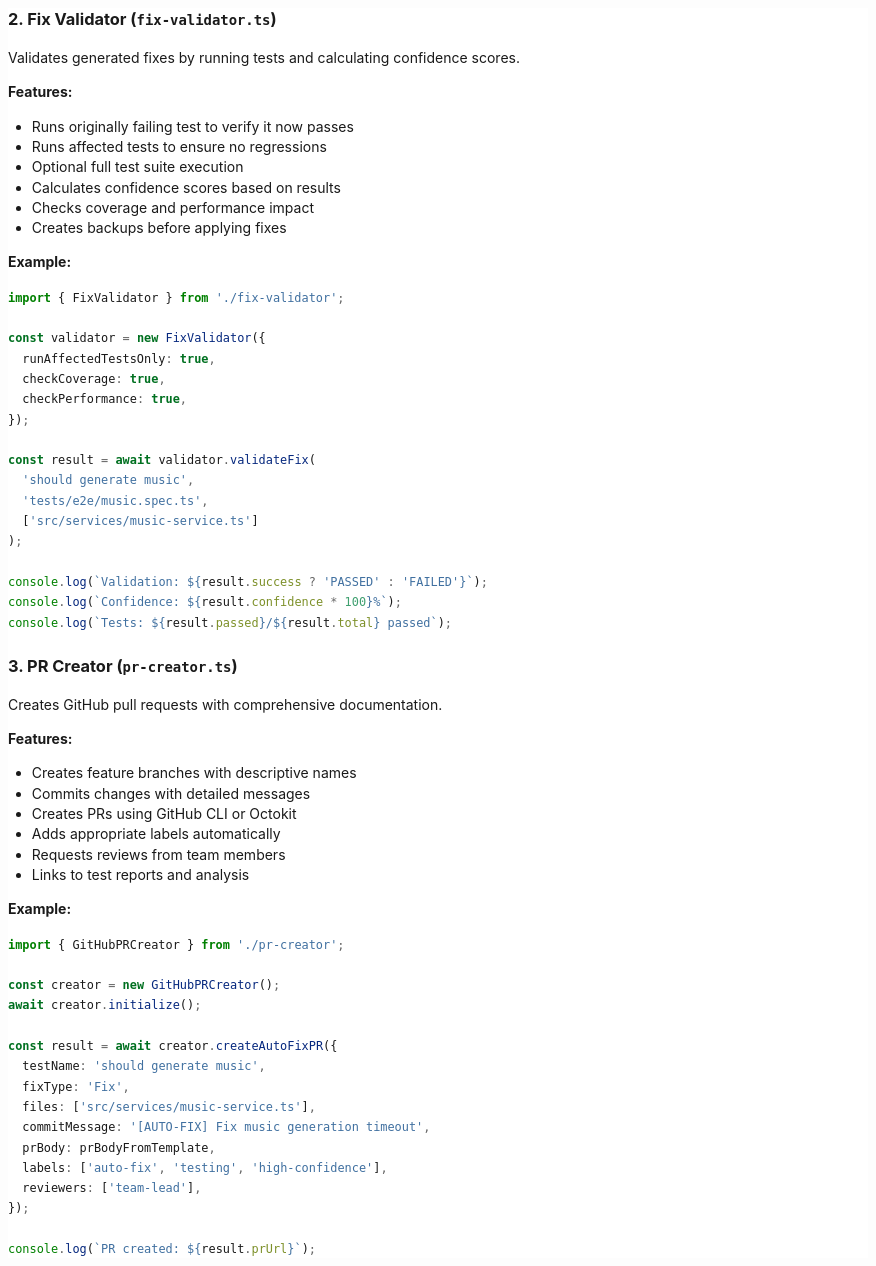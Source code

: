 ### 2. Fix Validator (`fix-validator.ts`)

Validates generated fixes by running tests and calculating confidence scores.

**Features:**
- Runs originally failing test to verify it now passes
- Runs affected tests to ensure no regressions
- Optional full test suite execution
- Calculates confidence scores based on results
- Checks coverage and performance impact
- Creates backups before applying fixes

**Example:**
```typescript
import { FixValidator } from './fix-validator';

const validator = new FixValidator({
  runAffectedTestsOnly: true,
  checkCoverage: true,
  checkPerformance: true,
});

const result = await validator.validateFix(
  'should generate music',
  'tests/e2e/music.spec.ts',
  ['src/services/music-service.ts']
);

console.log(`Validation: ${result.success ? 'PASSED' : 'FAILED'}`);
console.log(`Confidence: ${result.confidence * 100}%`);
console.log(`Tests: ${result.passed}/${result.total} passed`);
```

### 3. PR Creator (`pr-creator.ts`)

Creates GitHub pull requests with comprehensive documentation.

**Features:**
- Creates feature branches with descriptive names
- Commits changes with detailed messages
- Creates PRs using GitHub CLI or Octokit
- Adds appropriate labels automatically
- Requests reviews from team members
- Links to test reports and analysis

**Example:**
```typescript
import { GitHubPRCreator } from './pr-creator';

const creator = new GitHubPRCreator();
await creator.initialize();

const result = await creator.createAutoFixPR({
  testName: 'should generate music',
  fixType: 'Fix',
  files: ['src/services/music-service.ts'],
  commitMessage: '[AUTO-FIX] Fix music generation timeout',
  prBody: prBodyFromTemplate,
  labels: ['auto-fix', 'testing', 'high-confidence'],
  reviewers: ['team-lead'],
});

console.log(`PR created: ${result.prUrl}`);
```
